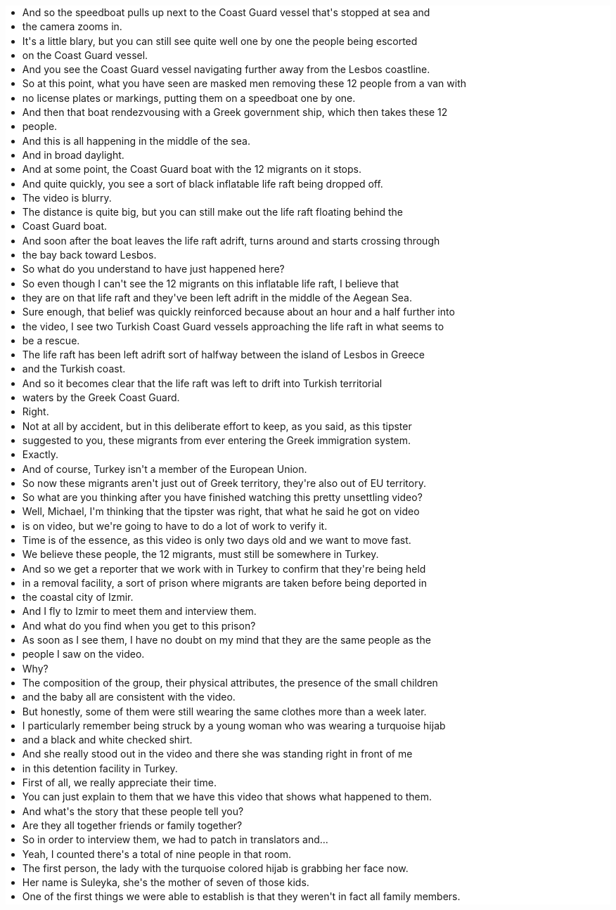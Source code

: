*  And so the speedboat pulls up next to the Coast Guard vessel that's stopped at sea and
*  the camera zooms in.
*  It's a little blary, but you can still see quite well one by one the people being escorted
*  on the Coast Guard vessel.
*  And you see the Coast Guard vessel navigating further away from the Lesbos coastline.
*  So at this point, what you have seen are masked men removing these 12 people from a van with
*  no license plates or markings, putting them on a speedboat one by one.
*  And then that boat rendezvousing with a Greek government ship, which then takes these 12
*  people.
*  And this is all happening in the middle of the sea.
*  And in broad daylight.
*  And at some point, the Coast Guard boat with the 12 migrants on it stops.
*  And quite quickly, you see a sort of black inflatable life raft being dropped off.
*  The video is blurry.
*  The distance is quite big, but you can still make out the life raft floating behind the
*  Coast Guard boat.
*  And soon after the boat leaves the life raft adrift, turns around and starts crossing through
*  the bay back toward Lesbos.
*  So what do you understand to have just happened here?
*  So even though I can't see the 12 migrants on this inflatable life raft, I believe that
*  they are on that life raft and they've been left adrift in the middle of the Aegean Sea.
*  Sure enough, that belief was quickly reinforced because about an hour and a half further into
*  the video, I see two Turkish Coast Guard vessels approaching the life raft in what seems to
*  be a rescue.
*  The life raft has been left adrift sort of halfway between the island of Lesbos in Greece
*  and the Turkish coast.
*  And so it becomes clear that the life raft was left to drift into Turkish territorial
*  waters by the Greek Coast Guard.
*  Right.
*  Not at all by accident, but in this deliberate effort to keep, as you said, as this tipster
*  suggested to you, these migrants from ever entering the Greek immigration system.
*  Exactly.
*  And of course, Turkey isn't a member of the European Union.
*  So now these migrants aren't just out of Greek territory, they're also out of EU territory.
*  So what are you thinking after you have finished watching this pretty unsettling video?
*  Well, Michael, I'm thinking that the tipster was right, that what he said he got on video
*  is on video, but we're going to have to do a lot of work to verify it.
*  Time is of the essence, as this video is only two days old and we want to move fast.
*  We believe these people, the 12 migrants, must still be somewhere in Turkey.
*  And so we get a reporter that we work with in Turkey to confirm that they're being held
*  in a removal facility, a sort of prison where migrants are taken before being deported in
*  the coastal city of Izmir.
*  And I fly to Izmir to meet them and interview them.
*  And what do you find when you get to this prison?
*  As soon as I see them, I have no doubt on my mind that they are the same people as the
*  people I saw on the video.
*  Why?
*  The composition of the group, their physical attributes, the presence of the small children
*  and the baby all are consistent with the video.
*  But honestly, some of them were still wearing the same clothes more than a week later.
*  I particularly remember being struck by a young woman who was wearing a turquoise hijab
*  and a black and white checked shirt.
*  And she really stood out in the video and there she was standing right in front of me
*  in this detention facility in Turkey.
*  First of all, we really appreciate their time.
*  You can just explain to them that we have this video that shows what happened to them.
*  And what's the story that these people tell you?
*  Are they all together friends or family together?
*  So in order to interview them, we had to patch in translators and...
*  Yeah, I counted there's a total of nine people in that room.
*  The first person, the lady with the turquoise colored hijab is grabbing her face now.
*  Her name is Suleyka, she's the mother of seven of those kids.
*  One of the first things we were able to establish is that they weren't in fact all family members.